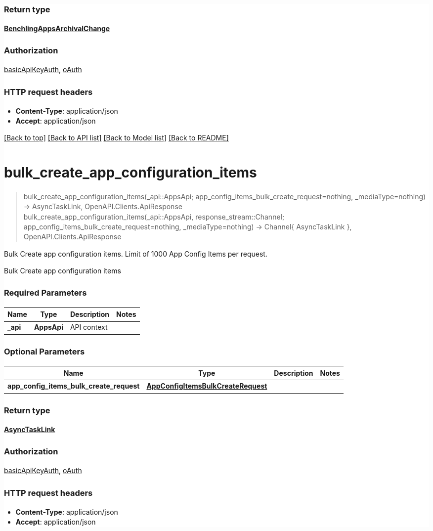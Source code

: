 ### Return type

[**BenchlingAppsArchivalChange**](BenchlingAppsArchivalChange.md)

### Authorization

[basicApiKeyAuth](../README.md#basicApiKeyAuth), [oAuth](../README.md#oAuth)

### HTTP request headers

 - **Content-Type**: application/json
 - **Accept**: application/json

[[Back to top]](#) [[Back to API list]](../README.md#api-endpoints) [[Back to Model list]](../README.md#models) [[Back to README]](../README.md)

# **bulk_create_app_configuration_items**
> bulk_create_app_configuration_items(_api::AppsApi; app_config_items_bulk_create_request=nothing, _mediaType=nothing) -> AsyncTaskLink, OpenAPI.Clients.ApiResponse <br/>
> bulk_create_app_configuration_items(_api::AppsApi, response_stream::Channel; app_config_items_bulk_create_request=nothing, _mediaType=nothing) -> Channel{ AsyncTaskLink }, OpenAPI.Clients.ApiResponse

Bulk Create app configuration items. Limit of 1000 App Config Items per request.

Bulk Create app configuration items

### Required Parameters

Name | Type | Description  | Notes
------------- | ------------- | ------------- | -------------
 **_api** | **AppsApi** | API context | 

### Optional Parameters

Name | Type | Description  | Notes
------------- | ------------- | ------------- | -------------
 **app_config_items_bulk_create_request** | [**AppConfigItemsBulkCreateRequest**](AppConfigItemsBulkCreateRequest.md)|  | 

### Return type

[**AsyncTaskLink**](AsyncTaskLink.md)

### Authorization

[basicApiKeyAuth](../README.md#basicApiKeyAuth), [oAuth](../README.md#oAuth)

### HTTP request headers

 - **Content-Type**: application/json
 - **Accept**: application/json
